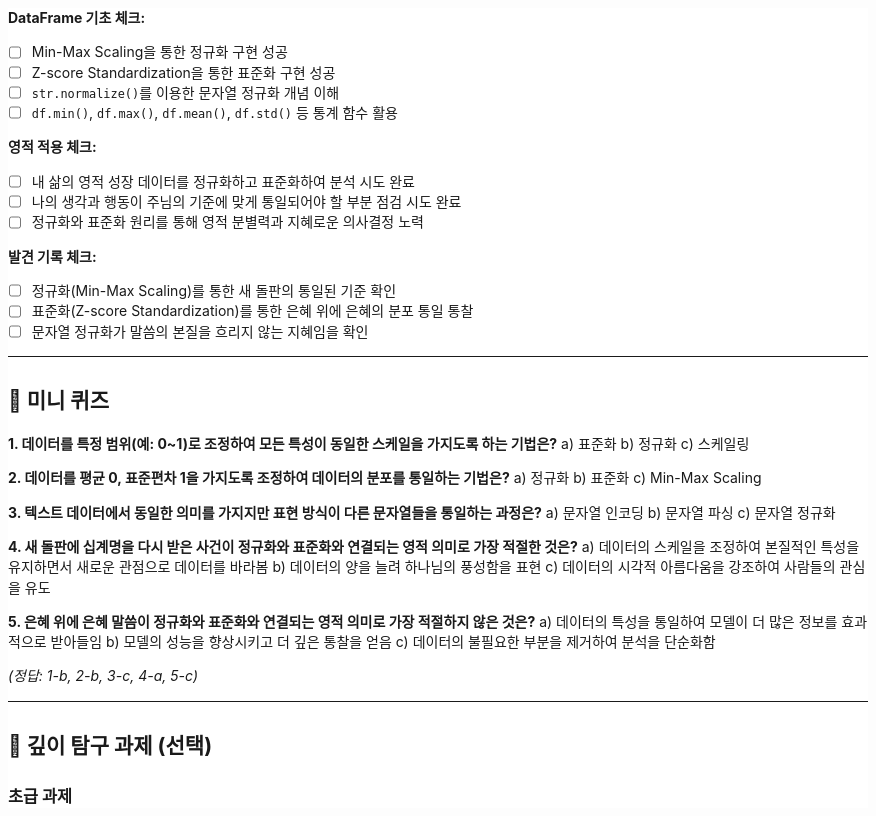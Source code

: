 **DataFrame 기초 체크:**

- [ ] Min-Max Scaling을 통한 정규화 구현 성공
- [ ] Z-score Standardization을 통한 표준화 구현 성공
- [ ] `str.normalize()`를 이용한 문자열 정규화 개념 이해
- [ ] `df.min()`, `df.max()`, `df.mean()`, `df.std()` 등 통계 함수 활용

**영적 적용 체크:**

- [ ] 내 삶의 영적 성장 데이터를 정규화하고 표준화하여 분석 시도 완료
- [ ] 나의 생각과 행동이 주님의 기준에 맞게 통일되어야 할 부분 점검 시도 완료
- [ ] 정규화와 표준화 원리를 통해 영적 분별력과 지혜로운 의사결정 노력

**발견 기록 체크:**

- [ ] 정규화(Min-Max Scaling)를 통한 새 돌판의 통일된 기준 확인
- [ ] 표준화(Z-score Standardization)를 통한 은혜 위에 은혜의 분포 통일 통찰
- [ ] 문자열 정규화가 말씀의 본질을 흐리지 않는 지혜임을 확인

---

## 🧠 미니 퀴즈

**1. 데이터를 특정 범위(예: 0~1)로 조정하여 모든 특성이 동일한 스케일을 가지도록 하는 기법은?**
a) 표준화
b) 정규화
c) 스케일링

**2. 데이터를 평균 0, 표준편차 1을 가지도록 조정하여 데이터의 분포를 통일하는 기법은?**
a) 정규화
b) 표준화
c) Min-Max Scaling

**3. 텍스트 데이터에서 동일한 의미를 가지지만 표현 방식이 다른 문자열들을 통일하는 과정은?**
a) 문자열 인코딩
b) 문자열 파싱
c) 문자열 정규화

**4. 새 돌판에 십계명을 다시 받은 사건이 정규화와 표준화와 연결되는 영적 의미로 가장 적절한 것은?**
a) 데이터의 스케일을 조정하여 본질적인 특성을 유지하면서 새로운 관점으로 데이터를 바라봄
b) 데이터의 양을 늘려 하나님의 풍성함을 표현
c) 데이터의 시각적 아름다움을 강조하여 사람들의 관심을 유도

**5. 은혜 위에 은혜 말씀이 정규화와 표준화와 연결되는 영적 의미로 가장 적절하지 않은 것은?**
a) 데이터의 특성을 통일하여 모델이 더 많은 정보를 효과적으로 받아들임
b) 모델의 성능을 향상시키고 더 깊은 통찰을 얻음
c) 데이터의 불필요한 부분을 제거하여 분석을 단순화함

_(정답: 1-b, 2-b, 3-c, 4-a, 5-c)_

---

## 🎯 깊이 탐구 과제 (선택)

### 초급 과제
